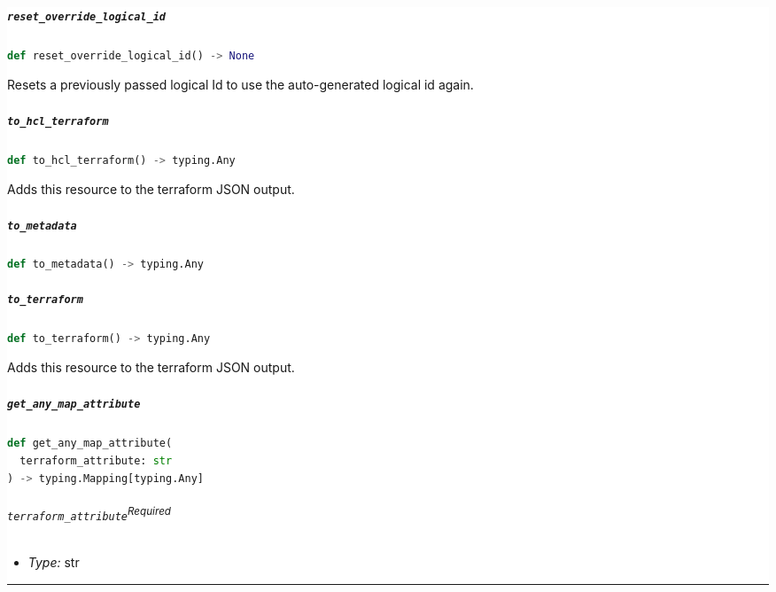 ##### `reset_override_logical_id` <a name="reset_override_logical_id" id="rhizo-co-terraform-provider-oci.dataOciBdsAutoScalingConfigurations.DataOciBdsAutoScalingConfigurations.resetOverrideLogicalId"></a>

```python
def reset_override_logical_id() -> None
```

Resets a previously passed logical Id to use the auto-generated logical id again.

##### `to_hcl_terraform` <a name="to_hcl_terraform" id="rhizo-co-terraform-provider-oci.dataOciBdsAutoScalingConfigurations.DataOciBdsAutoScalingConfigurations.toHclTerraform"></a>

```python
def to_hcl_terraform() -> typing.Any
```

Adds this resource to the terraform JSON output.

##### `to_metadata` <a name="to_metadata" id="rhizo-co-terraform-provider-oci.dataOciBdsAutoScalingConfigurations.DataOciBdsAutoScalingConfigurations.toMetadata"></a>

```python
def to_metadata() -> typing.Any
```

##### `to_terraform` <a name="to_terraform" id="rhizo-co-terraform-provider-oci.dataOciBdsAutoScalingConfigurations.DataOciBdsAutoScalingConfigurations.toTerraform"></a>

```python
def to_terraform() -> typing.Any
```

Adds this resource to the terraform JSON output.

##### `get_any_map_attribute` <a name="get_any_map_attribute" id="rhizo-co-terraform-provider-oci.dataOciBdsAutoScalingConfigurations.DataOciBdsAutoScalingConfigurations.getAnyMapAttribute"></a>

```python
def get_any_map_attribute(
  terraform_attribute: str
) -> typing.Mapping[typing.Any]
```

###### `terraform_attribute`<sup>Required</sup> <a name="terraform_attribute" id="rhizo-co-terraform-provider-oci.dataOciBdsAutoScalingConfigurations.DataOciBdsAutoScalingConfigurations.getAnyMapAttribute.parameter.terraformAttribute"></a>

- *Type:* str

---